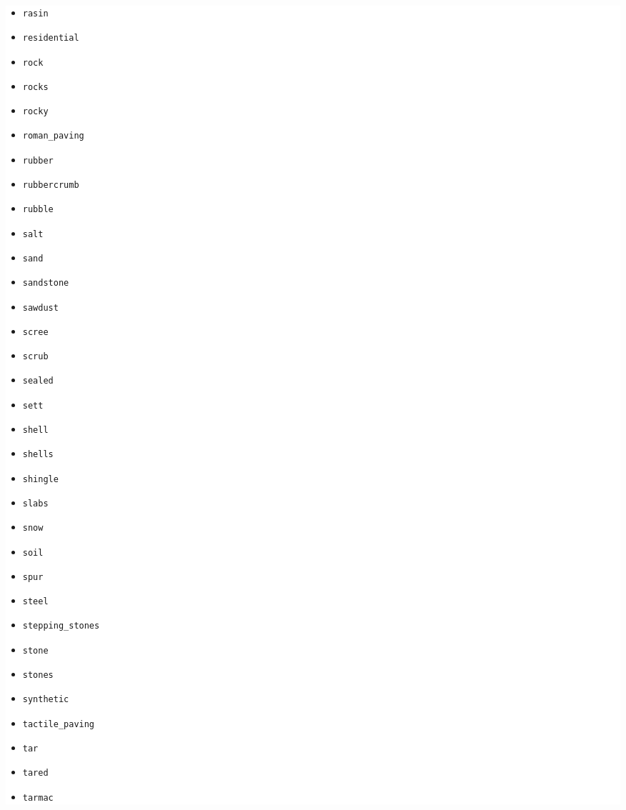 - `rasin`

- `residential`

- `rock`

- `rocks`

- `rocky`

- `roman_paving`

- `rubber`

- `rubbercrumb`

- `rubble`

- `salt`

- `sand`

- `sandstone`

- `sawdust`

- `scree`

- `scrub`

- `sealed`

- `sett`

- `shell`

- `shells`

- `shingle`

- `slabs`

- `snow`

- `soil`

- `spur`

- `steel`

- `stepping_stones`

- `stone`

- `stones`

- `synthetic`

- `tactile_paving`

- `tar`

- `tared`

- `tarmac`
